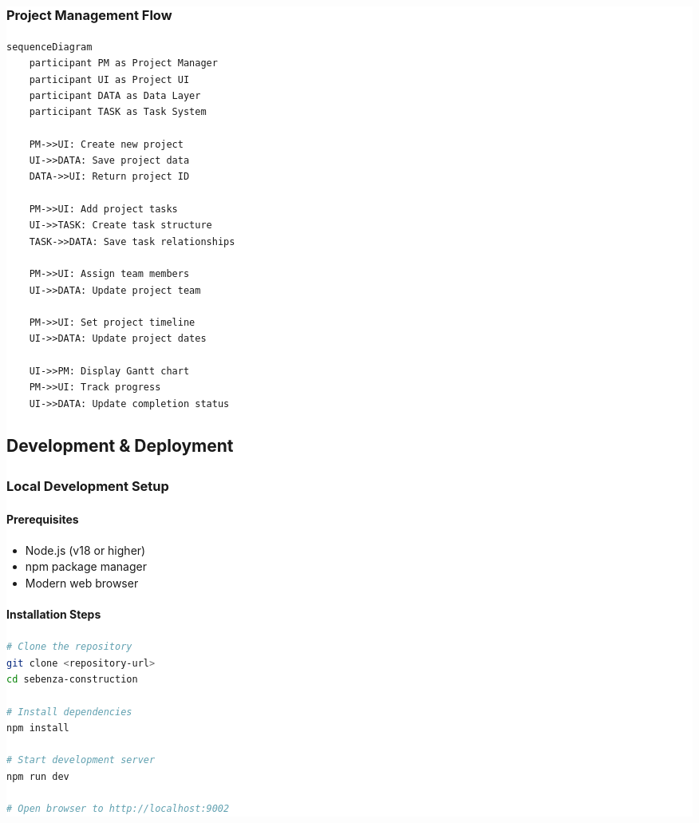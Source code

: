 ### Project Management Flow
```mermaid
sequenceDiagram
    participant PM as Project Manager
    participant UI as Project UI
    participant DATA as Data Layer
    participant TASK as Task System
    
    PM->>UI: Create new project
    UI->>DATA: Save project data
    DATA->>UI: Return project ID
    
    PM->>UI: Add project tasks
    UI->>TASK: Create task structure
    TASK->>DATA: Save task relationships
    
    PM->>UI: Assign team members
    UI->>DATA: Update project team
    
    PM->>UI: Set project timeline
    UI->>DATA: Update project dates
    
    UI->>PM: Display Gantt chart
    PM->>UI: Track progress
    UI->>DATA: Update completion status
```

## Development & Deployment

### Local Development Setup

#### Prerequisites
- Node.js (v18 or higher)
- npm package manager
- Modern web browser

#### Installation Steps
```bash
# Clone the repository
git clone <repository-url>
cd sebenza-construction

# Install dependencies
npm install

# Start development server
npm run dev

# Open browser to http://localhost:9002
```
